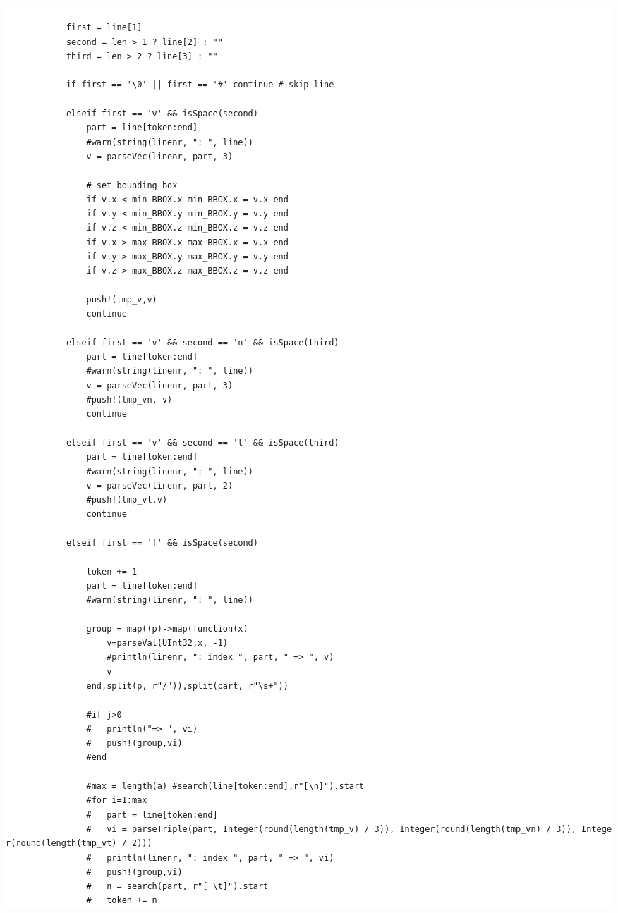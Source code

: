 ```

			first = line[1]
			second = len > 1 ? line[2] : ""
			third = len > 2 ? line[3] : ""

			if first == '\0' || first == '#' continue # skip line

			elseif first == 'v' && isSpace(second)
				part = line[token:end]
				#warn(string(linenr, ": ", line))
				v = parseVec(linenr, part, 3)

				# set bounding box
				if v.x < min_BBOX.x min_BBOX.x = v.x end
				if v.y < min_BBOX.y min_BBOX.y = v.y end
				if v.z < min_BBOX.z min_BBOX.z = v.z end
				if v.x > max_BBOX.x max_BBOX.x = v.x end
				if v.y > max_BBOX.y max_BBOX.y = v.y end
				if v.z > max_BBOX.z max_BBOX.z = v.z end

				push!(tmp_v,v)
				continue

			elseif first == 'v' && second == 'n' && isSpace(third)
				part = line[token:end]
				#warn(string(linenr, ": ", line))
				v = parseVec(linenr, part, 3)
				#push!(tmp_vn, v)
				continue

			elseif first == 'v' && second == 't' && isSpace(third)
				part = line[token:end]
				#warn(string(linenr, ": ", line))
				v = parseVec(linenr, part, 2)
				#push!(tmp_vt,v)
				continue

			elseif first == 'f' && isSpace(second)

				token += 1
				part = line[token:end]
				#warn(string(linenr, ": ", line))
				
				group = map((p)->map(function(x)
					v=parseVal(UInt32,x, -1)
					#println(linenr, ": index ", part, " => ", v)
					v
				end,split(p, r"/")),split(part, r"\s+"))
				
				#if j>0
				#	println("=> ", vi)
				#	push!(group,vi)
				#end
				
				#max = length(a) #search(line[token:end],r"[\n]").start
				#for i=1:max
				#	part = line[token:end]
				#	vi = parseTriple(part, Integer(round(length(tmp_v) / 3)), Integer(round(length(tmp_vn) / 3)), Integer(round(length(tmp_vt) / 2)))
				#	println(linenr, ": index ", part, " => ", vi)
				#	push!(group,vi)
				#	n = search(part, r"[ \t]").start
				#	token += n
```